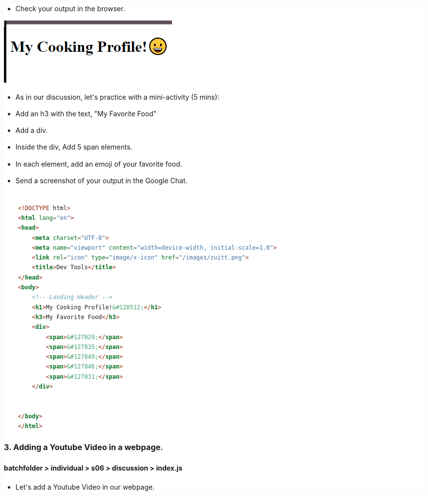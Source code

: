 ```html
```
- Check your output in the browser.

![googleSearch](./images/google7.png)

- As in our discussion, let's practice with a mini-activity (5 mins):

- Add an h3 with the text, "My Favorite Food"
- Add a div.
- Inside the div, Add 5 span elements. 
- In each element, add an emoji of your favorite food.
- Send a screenshot of your output in the Google Chat.

```html

    <!DOCTYPE html>
    <html lang="en">
    <head>
        <meta charset="UTF-8">
        <meta name="viewport" content="width=device-width, initial-scale=1.0">
        <link rel="icon" type="image/x-icon" href="/images/zuitt.png">
        <title>Dev Tools</title>
    </head>
    <body>
        <!-- Landing Header -->
        <h1>My Cooking Profile!&#128512;</h1>
        <h3>My Favorite Food</h3>
        <div>
            <span>&#127829;</span>
            <span>&#127835;</span>
            <span>&#127849;</span>
            <span>&#127846;</span>
            <span>&#127831;</span>
        </div>


    </body>
    </html>

```

### 3. Adding a Youtube Video in a webpage.
#### batchfolder > individual > s06 > discussion > index.js

- Let's add a Youtube Video in our webpage.
